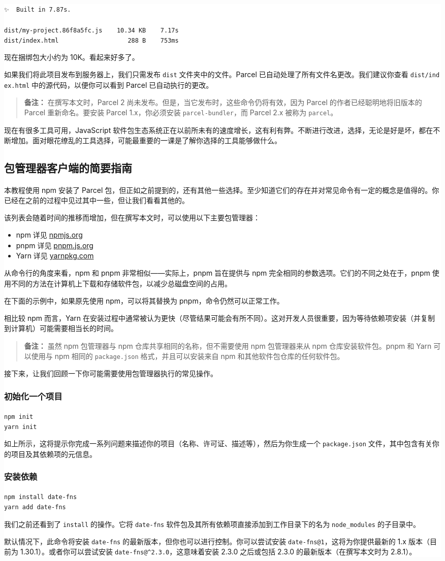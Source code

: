 ```bash
✨  Built in 7.87s.

dist/my-project.86f8a5fc.js    10.34 KB    7.17s
dist/index.html                   288 B    753ms
```

现在捆绑包大小约为 10K。看起来好多了。

如果我们将此项目发布到服务器上，我们只需发布 `dist` 文件夹中的文件。Parcel 已自动处理了所有文件名更改。我们建议你查看 `dist/index.html` 中的源代码，以便你可以看到 Parcel 已自动执行的更改。

> **备注：** 在撰写本文时，Parcel 2 尚未发布。但是，当它发布时，这些命令仍将有效，因为 Parcel 的作者已经聪明地将旧版本的 Parcel 重新命名。要安装 Parcel 1.x，你必须安装 `parcel-bundler`，而 Parcel 2.x 被称为 `parcel`。

现在有很多工具可用，JavaScript 软件包生态系统正在以前所未有的速度增长，这有利有弊。不断进行改进，选择，无论是好是坏，都在不断增加。面对眼花缭乱的工具选择，可能最重要的一课是了解你选择的工具能够做什么。

## 包管理器客户端的简要指南

本教程使用 npm 安装了 Parcel 包，但正如之前提到的，还有其他一些选择。至少知道它们的存在并对常见命令有一定的概念是值得的。你已经在之前的过程中见过其中一些，但让我们看看其他的。

该列表会随着时间的推移而增加，但在撰写本文时，可以使用以下主要包管理器：

- npm 详见 [npmjs.org](https://www.npmjs.com/)
- pnpm 详见 [pnpm.js.org](https://pnpm.js.org/)
- Yarn 详见 [yarnpkg.com](https://yarnpkg.com/)

从命令行的角度来看，npm 和 pnpm 非常相似——实际上，pnpm 旨在提供与 npm 完全相同的参数选项。它们的不同之处在于，pnpm 使用不同的方法在计算机上下载和存储软件包，以减少总磁盘空间的占用。

在下面的示例中，如果原先使用 npm，可以将其替换为 pnpm，命令仍然可以正常工作。

相比较 npm 而言，Yarn 在安装过程中通常被认为更快（尽管结果可能会有所不同）。这对开发人员很重要，因为等待依赖项安装（并复制到计算机）可能需要相当长的时间。

> **备注：** 虽然 npm 包管理器与 npm 仓库共享相同的名称，但不需要使用 npm 包管理器来从 npm 仓库安装软件包。pnpm 和 Yarn 可以使用与 npm 相同的 `package.json` 格式，并且可以安装来自 npm 和其他软件包仓库的任何软件包。

接下来，让我们回顾一下你可能需要使用包管理器执行的常见操作。

### 初始化一个项目

```bash
npm init
yarn init
```

如上所示，这将提示你完成一系列问题来描述你的项目（名称、许可证、描述等），然后为你生成一个 `package.json` 文件，其中包含有关你的项目及其依赖项的元信息。

### 安装依赖

```bash
npm install date-fns
yarn add date-fns
```

我们之前还看到了 `install` 的操作。它将 `date-fns` 软件包及其所有依赖项直接添加到工作目录下的名为 `node_modules` 的子目录中。

默认情况下，此命令将安装 `date-fns` 的最新版本，但你也可以进行控制。你可以尝试安装 `date-fns@1`，这将为你提供最新的 1.x 版本（目前为 1.30.1）。或者你可以尝试安装 `date-fns@^2.3.0`，这意味着安装 2.3.0 之后或包括 2.3.0 的最新版本（在撰写本文时为 2.8.1）。

